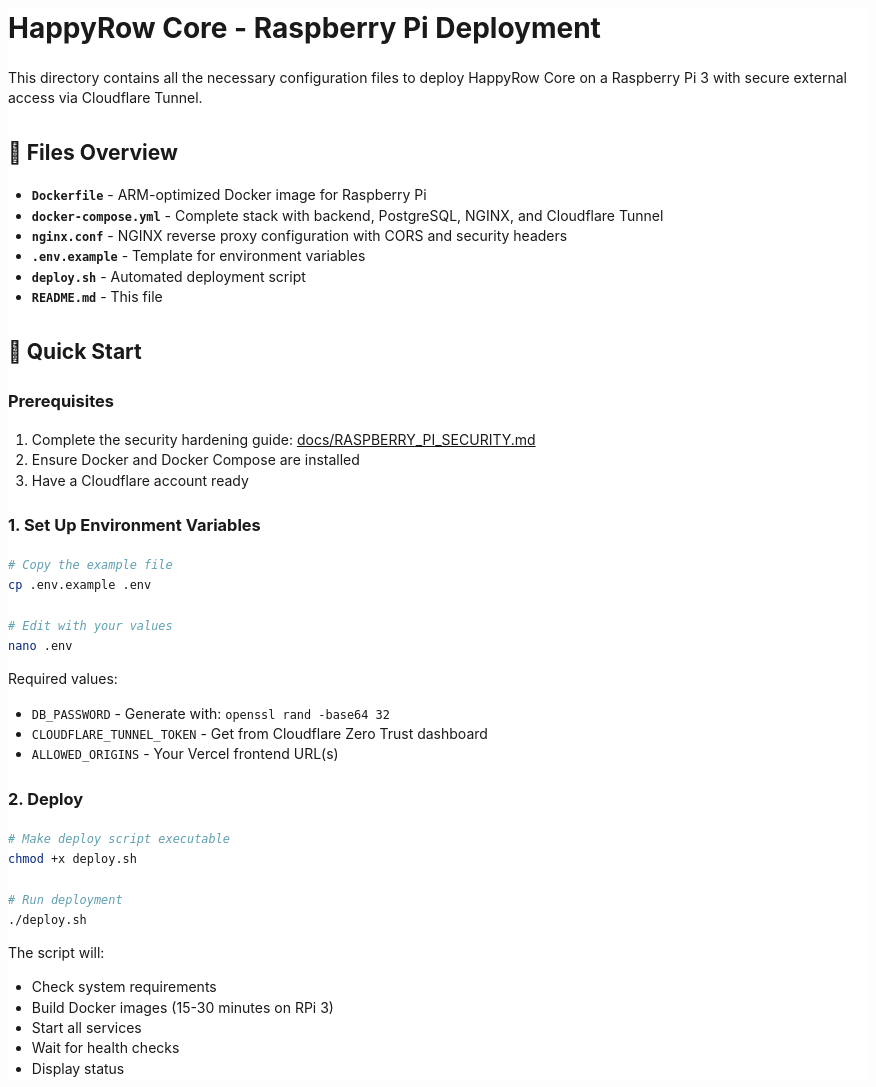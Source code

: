 # HappyRow Core - Raspberry Pi Deployment

This directory contains all the necessary configuration files to deploy HappyRow Core on a Raspberry Pi 3 with secure external access via Cloudflare Tunnel.

## 📁 Files Overview

- **`Dockerfile`** - ARM-optimized Docker image for Raspberry Pi
- **`docker-compose.yml`** - Complete stack with backend, PostgreSQL, NGINX, and Cloudflare Tunnel
- **`nginx.conf`** - NGINX reverse proxy configuration with CORS and security headers
- **`.env.example`** - Template for environment variables
- **`deploy.sh`** - Automated deployment script
- **`README.md`** - This file

## 🚀 Quick Start

### Prerequisites
1. Complete the security hardening guide: [docs/RASPBERRY_PI_SECURITY.md](../docs/RASPBERRY_PI_SECURITY.md)
2. Ensure Docker and Docker Compose are installed
3. Have a Cloudflare account ready

### 1. Set Up Environment Variables

```bash
# Copy the example file
cp .env.example .env

# Edit with your values
nano .env
```

Required values:
- `DB_PASSWORD` - Generate with: `openssl rand -base64 32`
- `CLOUDFLARE_TUNNEL_TOKEN` - Get from Cloudflare Zero Trust dashboard
- `ALLOWED_ORIGINS` - Your Vercel frontend URL(s)

### 2. Deploy

```bash
# Make deploy script executable
chmod +x deploy.sh

# Run deployment
./deploy.sh
```

The script will:
- Check system requirements
- Build Docker images (15-30 minutes on RPi 3)
- Start all services
- Wait for health checks
- Display status
